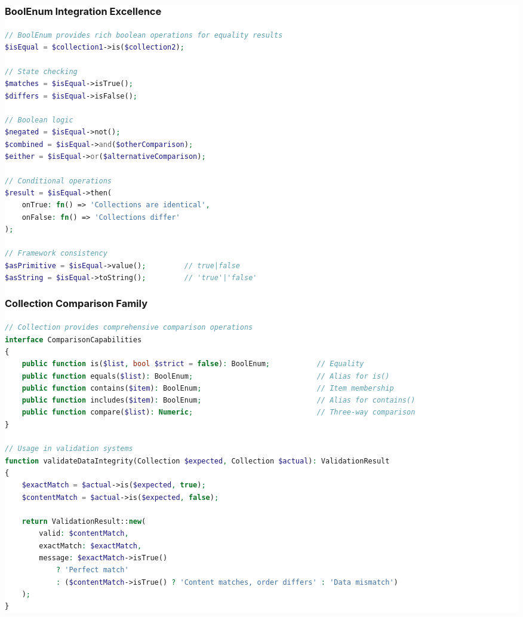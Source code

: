 ### BoolEnum Integration Excellence
```php
// BoolEnum provides rich boolean operations for equality results
$isEqual = $collection1->is($collection2);

// State checking
$matches = $isEqual->isTrue();
$differs = $isEqual->isFalse();

// Boolean logic
$negated = $isEqual->not();
$combined = $isEqual->and($otherComparison);
$either = $isEqual->or($alternativeComparison);

// Conditional operations
$result = $isEqual->then(
    onTrue: fn() => 'Collections are identical',
    onFalse: fn() => 'Collections differ'
);

// Framework consistency
$asPrimitive = $isEqual->value();         // true|false
$asString = $isEqual->toString();         // 'true'|'false'
```

### Collection Comparison Family
```php
// Collection provides comprehensive comparison operations
interface ComparisonCapabilities
{
    public function is($list, bool $strict = false): BoolEnum;           // Equality
    public function equals($list): BoolEnum;                             // Alias for is()
    public function contains($item): BoolEnum;                           // Item membership
    public function includes($item): BoolEnum;                           // Alias for contains()
    public function compare($list): Numeric;                             // Three-way comparison
}

// Usage in validation systems
function validateDataIntegrity(Collection $expected, Collection $actual): ValidationResult
{
    $exactMatch = $actual->is($expected, true);
    $contentMatch = $actual->is($expected, false);
    
    return ValidationResult::new(
        valid: $contentMatch,
        exactMatch: $exactMatch,
        message: $exactMatch->isTrue() 
            ? 'Perfect match' 
            : ($contentMatch->isTrue() ? 'Content matches, order differs' : 'Data mismatch')
    );
}
```
